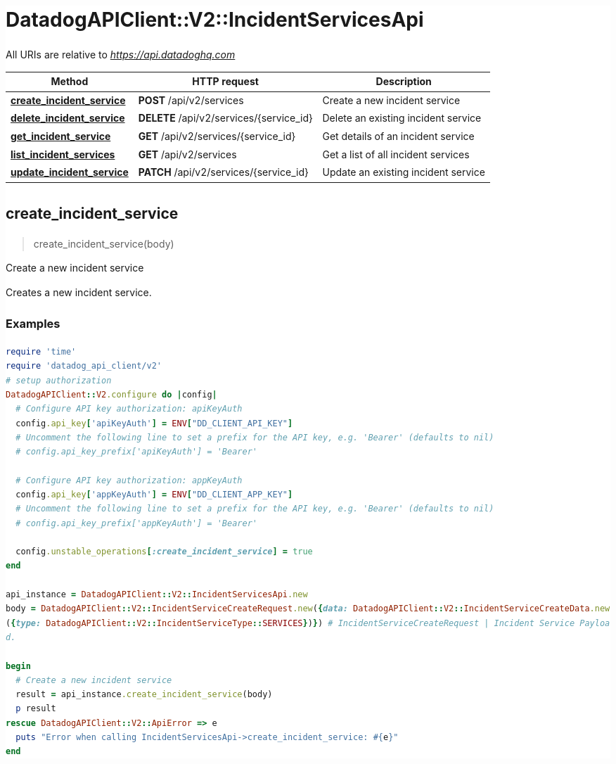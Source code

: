 # DatadogAPIClient::V2::IncidentServicesApi

All URIs are relative to *https://api.datadoghq.com*

| Method | HTTP request | Description |
| ------ | ------------ | ----------- |
| [**create_incident_service**](IncidentServicesApi.md#create_incident_service) | **POST** /api/v2/services | Create a new incident service |
| [**delete_incident_service**](IncidentServicesApi.md#delete_incident_service) | **DELETE** /api/v2/services/{service_id} | Delete an existing incident service |
| [**get_incident_service**](IncidentServicesApi.md#get_incident_service) | **GET** /api/v2/services/{service_id} | Get details of an incident service |
| [**list_incident_services**](IncidentServicesApi.md#list_incident_services) | **GET** /api/v2/services | Get a list of all incident services |
| [**update_incident_service**](IncidentServicesApi.md#update_incident_service) | **PATCH** /api/v2/services/{service_id} | Update an existing incident service |


## create_incident_service

> <IncidentServiceResponse> create_incident_service(body)

Create a new incident service

Creates a new incident service.

### Examples

```ruby
require 'time'
require 'datadog_api_client/v2'
# setup authorization
DatadogAPIClient::V2.configure do |config|
  # Configure API key authorization: apiKeyAuth
  config.api_key['apiKeyAuth'] = ENV["DD_CLIENT_API_KEY"]
  # Uncomment the following line to set a prefix for the API key, e.g. 'Bearer' (defaults to nil)
  # config.api_key_prefix['apiKeyAuth'] = 'Bearer'

  # Configure API key authorization: appKeyAuth
  config.api_key['appKeyAuth'] = ENV["DD_CLIENT_APP_KEY"]
  # Uncomment the following line to set a prefix for the API key, e.g. 'Bearer' (defaults to nil)
  # config.api_key_prefix['appKeyAuth'] = 'Bearer'

  config.unstable_operations[:create_incident_service] = true
end

api_instance = DatadogAPIClient::V2::IncidentServicesApi.new
body = DatadogAPIClient::V2::IncidentServiceCreateRequest.new({data: DatadogAPIClient::V2::IncidentServiceCreateData.new({type: DatadogAPIClient::V2::IncidentServiceType::SERVICES})}) # IncidentServiceCreateRequest | Incident Service Payload.

begin
  # Create a new incident service
  result = api_instance.create_incident_service(body)
  p result
rescue DatadogAPIClient::V2::ApiError => e
  puts "Error when calling IncidentServicesApi->create_incident_service: #{e}"
end
```
